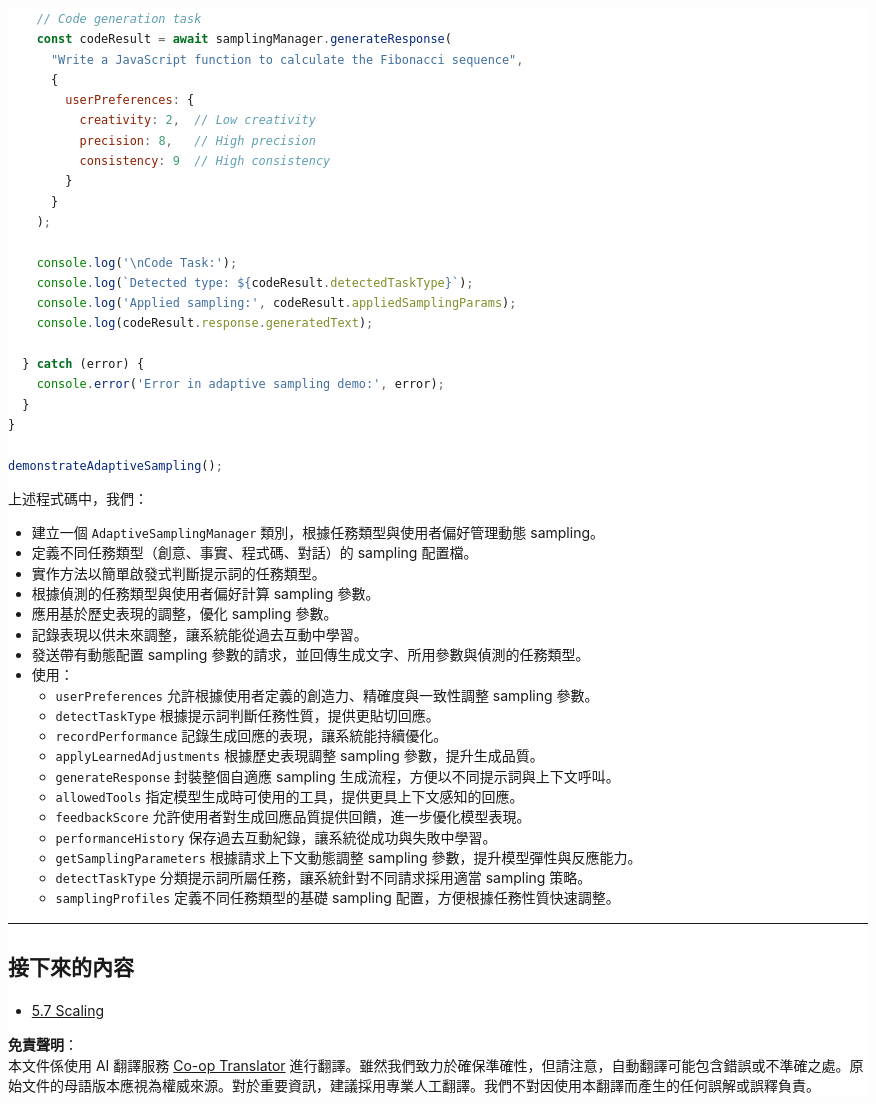 ```javascript
    // Code generation task
    const codeResult = await samplingManager.generateResponse(
      "Write a JavaScript function to calculate the Fibonacci sequence",
      {
        userPreferences: {
          creativity: 2,  // Low creativity
          precision: 8,   // High precision
          consistency: 9  // High consistency
        }
      }
    );
    
    console.log('\nCode Task:');
    console.log(`Detected type: ${codeResult.detectedTaskType}`);
    console.log('Applied sampling:', codeResult.appliedSamplingParams);
    console.log(codeResult.response.generatedText);
    
  } catch (error) {
    console.error('Error in adaptive sampling demo:', error);
  }
}

demonstrateAdaptiveSampling();
```

上述程式碼中，我們：

- 建立一個 `AdaptiveSamplingManager` 類別，根據任務類型與使用者偏好管理動態 sampling。
- 定義不同任務類型（創意、事實、程式碼、對話）的 sampling 配置檔。
- 實作方法以簡單啟發式判斷提示詞的任務類型。
- 根據偵測的任務類型與使用者偏好計算 sampling 參數。
- 應用基於歷史表現的調整，優化 sampling 參數。
- 記錄表現以供未來調整，讓系統能從過去互動中學習。
- 發送帶有動態配置 sampling 參數的請求，並回傳生成文字、所用參數與偵測的任務類型。
- 使用：
    - `userPreferences` 允許根據使用者定義的創造力、精確度與一致性調整 sampling 參數。
    - `detectTaskType` 根據提示詞判斷任務性質，提供更貼切回應。
    - `recordPerformance` 記錄生成回應的表現，讓系統能持續優化。
    - `applyLearnedAdjustments` 根據歷史表現調整 sampling 參數，提升生成品質。
    - `generateResponse` 封裝整個自適應 sampling 生成流程，方便以不同提示詞與上下文呼叫。
    - `allowedTools` 指定模型生成時可使用的工具，提供更具上下文感知的回應。
    - `feedbackScore` 允許使用者對生成回應品質提供回饋，進一步優化模型表現。
    - `performanceHistory` 保存過去互動紀錄，讓系統從成功與失敗中學習。
    - `getSamplingParameters` 根據請求上下文動態調整 sampling 參數，提升模型彈性與反應能力。
    - `detectTaskType` 分類提示詞所屬任務，讓系統針對不同請求採用適當 sampling 策略。
    - `samplingProfiles` 定義不同任務類型的基礎 sampling 配置，方便根據任務性質快速調整。

---

## 接下來的內容

- [5.7 Scaling](../mcp-scaling/README.md)

**免責聲明**：  
本文件係使用 AI 翻譯服務 [Co-op Translator](https://github.com/Azure/co-op-translator) 進行翻譯。雖然我們致力於確保準確性，但請注意，自動翻譯可能包含錯誤或不準確之處。原始文件的母語版本應視為權威來源。對於重要資訊，建議採用專業人工翻譯。我們不對因使用本翻譯而產生的任何誤解或誤釋負責。